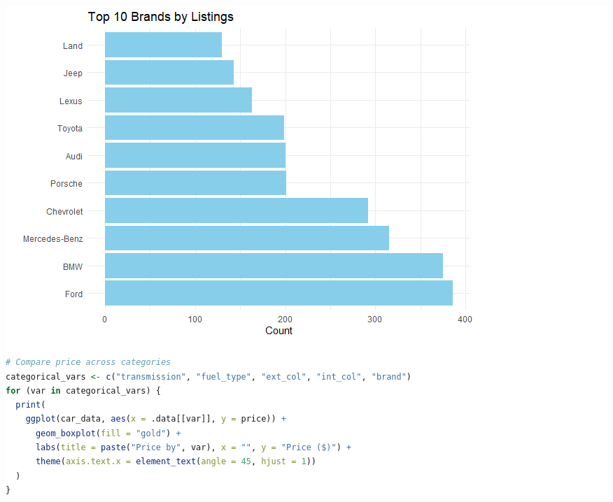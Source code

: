 ![](final_project_files/figure-gfm/unnamed-chunk-7-1.png)

``` r
# Compare price across categories
categorical_vars <- c("transmission", "fuel_type", "ext_col", "int_col", "brand")
for (var in categorical_vars) {
  print(
    ggplot(car_data, aes(x = .data[[var]], y = price)) +
      geom_boxplot(fill = "gold") +
      labs(title = paste("Price by", var), x = "", y = "Price ($)") +
      theme(axis.text.x = element_text(angle = 45, hjust = 1))
  )
}
```
